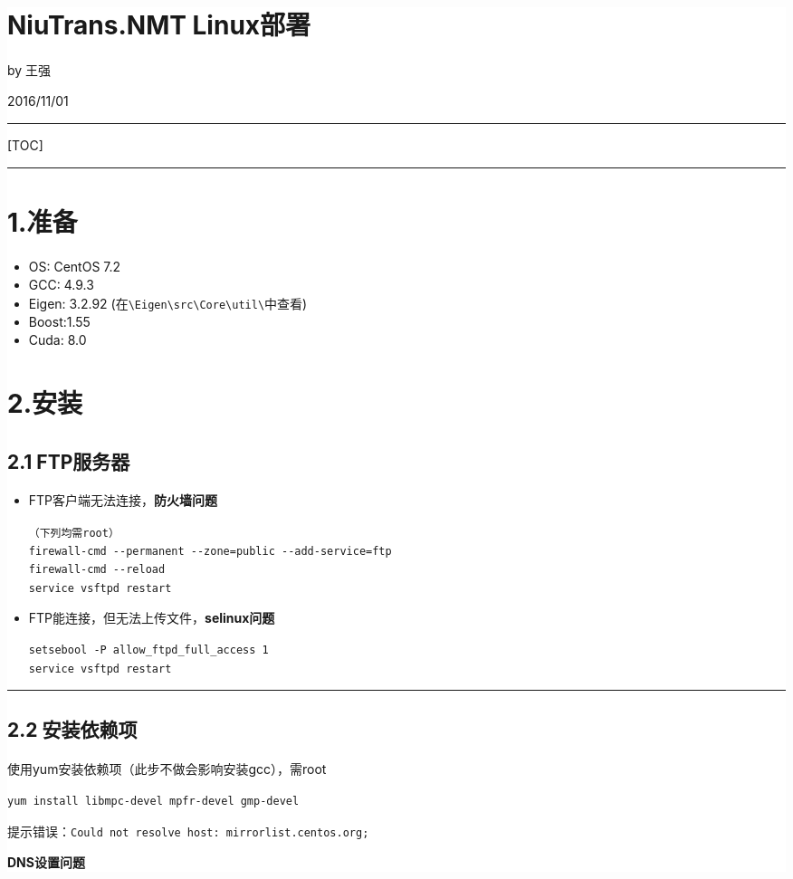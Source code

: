 # NiuTrans.NMT Linux部署

by 王强

2016/11/01

---

[TOC]

---

# 1.准备

* OS: CentOS 7.2
* GCC: 4.9.3
* Eigen: 3.2.92 (在`\Eigen\src\Core\util\`中查看)
* Boost:1.55
* Cuda: 8.0
# 2.安装

## 2.1 FTP服务器

* FTP客户端无法连接，**防火墙问题**

  ```shell
  （下列均需root）
  firewall-cmd --permanent --zone=public --add-service=ftp
  firewall-cmd --reload
  service vsftpd restart
  ```

* FTP能连接，但无法上传文件，**selinux问题**

  ```shell
  setsebool -P allow_ftpd_full_access 1
  service vsftpd restart
  ```

---

## 2.2 安装依赖项

使用yum安装依赖项（此步不做会影响安装gcc），需root

```shell
yum install libmpc-devel mpfr-devel gmp-devel
```

提示错误：`Could not resolve host: mirrorlist.centos.org;`

**DNS设置问题**

